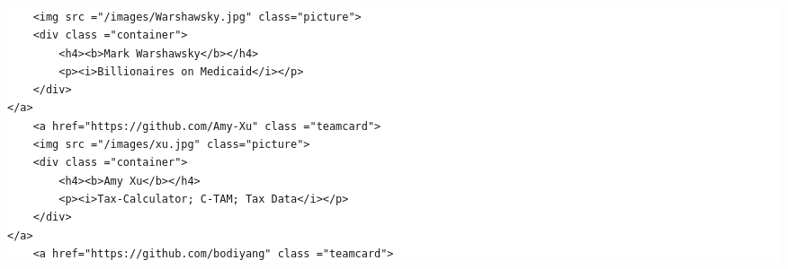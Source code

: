 		<img src ="/images/Warshawsky.jpg" class="picture">
		<div class ="container">
			<h4><b>Mark Warshawsky</b></h4>
			<p><i>Billionaires on Medicaid</i></p>
		</div>
	</a>
		<a href="https://github.com/Amy-Xu" class ="teamcard">
		<img src ="/images/xu.jpg" class="picture">
		<div class ="container">
			<h4><b>Amy Xu</b></h4>
			<p><i>Tax-Calculator; C-TAM; Tax Data</i></p>
		</div>
	</a>
		<a href="https://github.com/bodiyang" class ="teamcard">